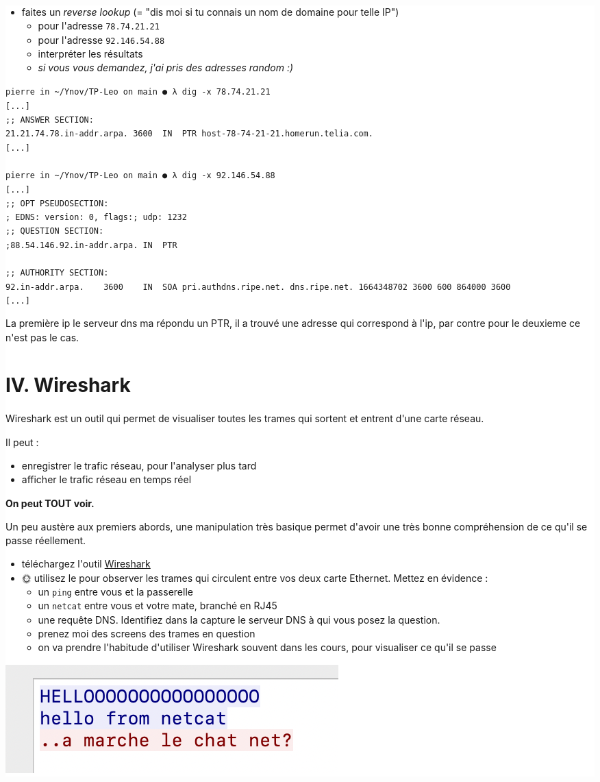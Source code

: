   - faites un *reverse lookup* (= "dis moi si tu connais un nom de domaine pour telle IP")
    - pour l'adresse `78.74.21.21`
    - pour l'adresse `92.146.54.88`
    - interpréter les résultats
    - *si vous vous demandez, j'ai pris des adresses random :)*
```
pierre in ~/Ynov/TP-Leo on main ● λ dig -x 78.74.21.21
[...]
;; ANSWER SECTION:
21.21.74.78.in-addr.arpa. 3600	IN	PTR	host-78-74-21-21.homerun.telia.com.
[...]

pierre in ~/Ynov/TP-Leo on main ● λ dig -x 92.146.54.88
[...]
;; OPT PSEUDOSECTION:
; EDNS: version: 0, flags:; udp: 1232
;; QUESTION SECTION:
;88.54.146.92.in-addr.arpa.	IN	PTR

;; AUTHORITY SECTION:
92.in-addr.arpa.	3600	IN	SOA	pri.authdns.ripe.net. dns.ripe.net. 1664348702 3600 600 864000 3600
[...]
```
La première ip le serveur dns ma répondu un PTR, il a trouvé une adresse qui correspond à l'ip, par contre pour le deuxieme ce n'est pas le cas.


# IV. Wireshark

Wireshark est un outil qui permet de visualiser toutes les trames qui sortent et entrent d'une carte réseau.

Il peut :

- enregistrer le trafic réseau, pour l'analyser plus tard
- afficher le trafic réseau en temps réel

**On peut TOUT voir.**

Un peu austère aux premiers abords, une manipulation très basique permet d'avoir une très bonne compréhension de ce qu'il se passe réellement.

- téléchargez l'outil [Wireshark](https://www.wireshark.org/)
- 🌞 utilisez le pour observer les trames qui circulent entre vos deux carte Ethernet. Mettez en évidence :
  - un `ping` entre vous et la passerelle
  - un `netcat` entre vous et votre mate, branché en RJ45
  - une requête DNS. Identifiez dans la capture le serveur DNS à qui vous posez la question.
  - prenez moi des screens des trames en question
  - on va prendre l'habitude d'utiliser Wireshark souvent dans les cours, pour visualiser ce qu'il se passe

![](./wireshark-nc.png)